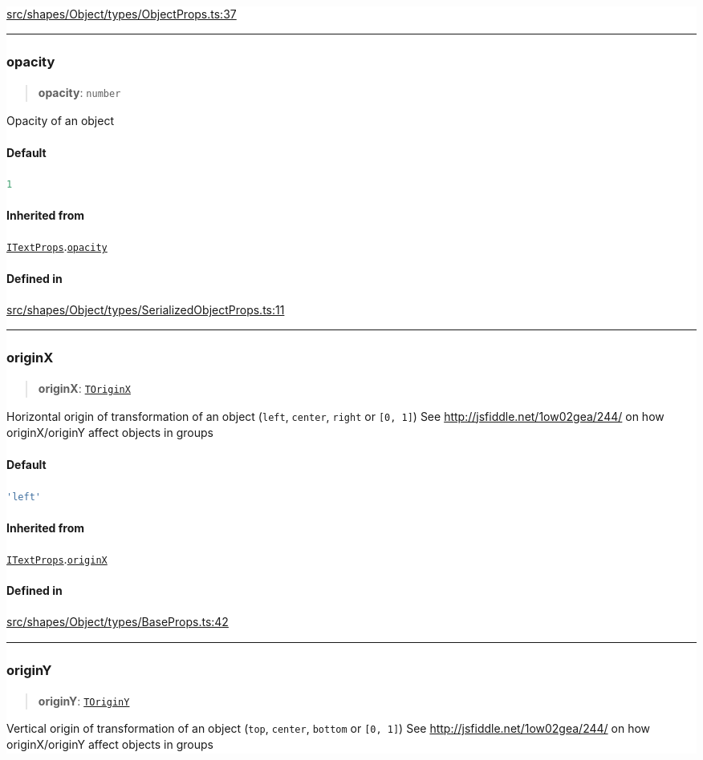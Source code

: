 [src/shapes/Object/types/ObjectProps.ts:37](https://github.com/fabricjs/fabric.js/blob/v6.0.0-rc4/src/shapes/Object/types/ObjectProps.ts#L37)

***

### opacity

> **opacity**: `number`

Opacity of an object

#### Default

```ts
1
```

#### Inherited from

[`ITextProps`](/api/interfaces/itextprops/).[`opacity`](/api/interfaces/itextprops/#opacity)

#### Defined in

[src/shapes/Object/types/SerializedObjectProps.ts:11](https://github.com/fabricjs/fabric.js/blob/v6.0.0-rc4/src/shapes/Object/types/SerializedObjectProps.ts#L11)

***

### originX

> **originX**: [`TOriginX`](/api/type-aliases/toriginx/)

Horizontal origin of transformation of an object (`left`, `center`, `right`  or `[0, 1]`)
See http://jsfiddle.net/1ow02gea/244/ on how originX/originY affect objects in groups

#### Default

```ts
'left'
```

#### Inherited from

[`ITextProps`](/api/interfaces/itextprops/).[`originX`](/api/interfaces/itextprops/#originx)

#### Defined in

[src/shapes/Object/types/BaseProps.ts:42](https://github.com/fabricjs/fabric.js/blob/v6.0.0-rc4/src/shapes/Object/types/BaseProps.ts#L42)

***

### originY

> **originY**: [`TOriginY`](/api/type-aliases/toriginy/)

Vertical origin of transformation of an object (`top`, `center`, `bottom` or `[0, 1]`)
See http://jsfiddle.net/1ow02gea/244/ on how originX/originY affect objects in groups
